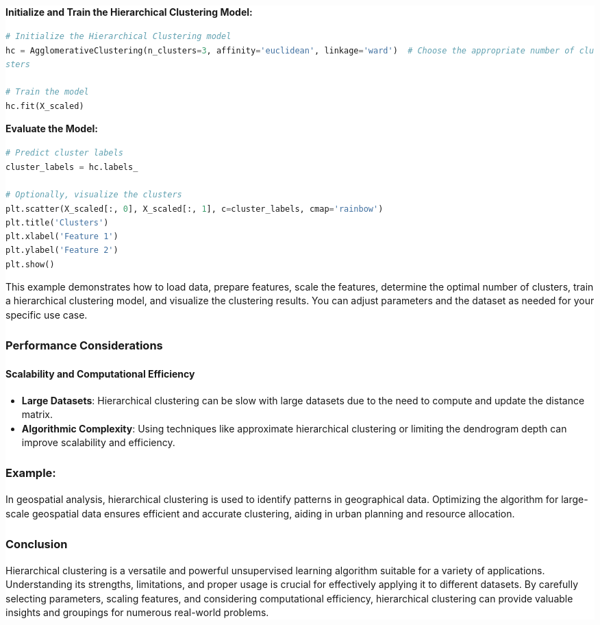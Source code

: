 **Initialize and Train the Hierarchical Clustering Model:**

```python
# Initialize the Hierarchical Clustering model
hc = AgglomerativeClustering(n_clusters=3, affinity='euclidean', linkage='ward')  # Choose the appropriate number of clusters

# Train the model
hc.fit(X_scaled)
```

**Evaluate the Model:**

```python
# Predict cluster labels
cluster_labels = hc.labels_

# Optionally, visualize the clusters
plt.scatter(X_scaled[:, 0], X_scaled[:, 1], c=cluster_labels, cmap='rainbow')
plt.title('Clusters')
plt.xlabel('Feature 1')
plt.ylabel('Feature 2')
plt.show()
```

This example demonstrates how to load data, prepare features, scale the features, determine the optimal number of clusters, train a hierarchical clustering model, and visualize the clustering results. You can adjust parameters and the dataset as needed for your specific use case.

### Performance Considerations

#### Scalability and Computational Efficiency
- **Large Datasets**: Hierarchical clustering can be slow with large datasets due to the need to compute and update the distance matrix.
- **Algorithmic Complexity**: Using techniques like approximate hierarchical clustering or limiting the dendrogram depth can improve scalability and efficiency.

### Example:
In geospatial analysis, hierarchical clustering is used to identify patterns in geographical data. Optimizing the algorithm for large-scale geospatial data ensures efficient and accurate clustering, aiding in urban planning and resource allocation.

### Conclusion
Hierarchical clustering is a versatile and powerful unsupervised learning algorithm suitable for a variety of applications. Understanding its strengths, limitations, and proper usage is crucial for effectively applying it to different datasets. By carefully selecting parameters, scaling features, and considering computational efficiency, hierarchical clustering can provide valuable insights and groupings for numerous real-world problems.
